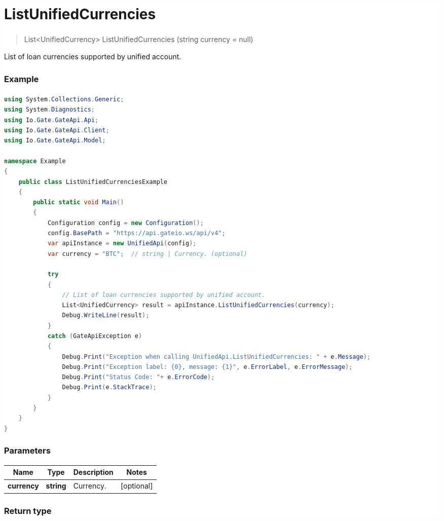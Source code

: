 <a name="listunifiedcurrencies"></a>
# **ListUnifiedCurrencies**
> List&lt;UnifiedCurrency&gt; ListUnifiedCurrencies (string currency = null)

List of loan currencies supported by unified account.

### Example
```csharp
using System.Collections.Generic;
using System.Diagnostics;
using Io.Gate.GateApi.Api;
using Io.Gate.GateApi.Client;
using Io.Gate.GateApi.Model;

namespace Example
{
    public class ListUnifiedCurrenciesExample
    {
        public static void Main()
        {
            Configuration config = new Configuration();
            config.BasePath = "https://api.gateio.ws/api/v4";
            var apiInstance = new UnifiedApi(config);
            var currency = "BTC";  // string | Currency. (optional) 

            try
            {
                // List of loan currencies supported by unified account.
                List<UnifiedCurrency> result = apiInstance.ListUnifiedCurrencies(currency);
                Debug.WriteLine(result);
            }
            catch (GateApiException e)
            {
                Debug.Print("Exception when calling UnifiedApi.ListUnifiedCurrencies: " + e.Message);
                Debug.Print("Exception label: {0}, message: {1}", e.ErrorLabel, e.ErrorMessage);
                Debug.Print("Status Code: "+ e.ErrorCode);
                Debug.Print(e.StackTrace);
            }
        }
    }
}
```

### Parameters

Name | Type | Description  | Notes
------------- | ------------- | ------------- | -------------
 **currency** | **string**| Currency. | [optional] 

### Return type
